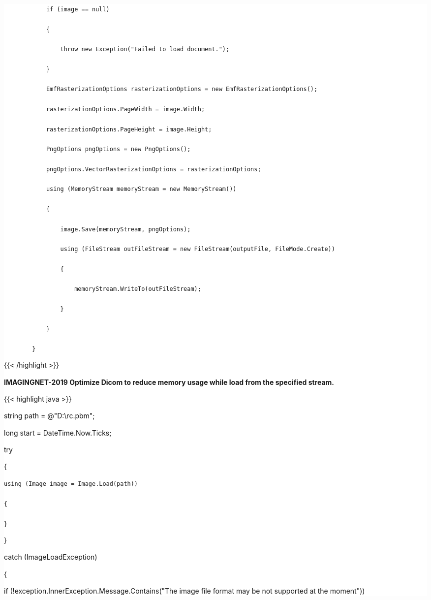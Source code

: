                 if (image == null)

                {

                    throw new Exception("Failed to load document.");

                }

                EmfRasterizationOptions rasterizationOptions = new EmfRasterizationOptions();

                rasterizationOptions.PageWidth = image.Width;

                rasterizationOptions.PageHeight = image.Height;

                PngOptions pngOptions = new PngOptions();

                pngOptions.VectorRasterizationOptions = rasterizationOptions;

                using (MemoryStream memoryStream = new MemoryStream())

                {

                    image.Save(memoryStream, pngOptions);

                    using (FileStream outFileStream = new FileStream(outputFile, FileMode.Create))

                    {

                        memoryStream.WriteTo(outFileStream);

                    }

                }

            }

{{< /highlight >}}

**IMAGINGNET-2019 Optimize Dicom to reduce memory usage while load from the specified stream.**

{{< highlight java >}}

 string path = @"D:\rc.pbm";

long start = DateTime.Now.Ticks;

try

{

	using (Image image = Image.Load(path))

	{

	}

}

catch (ImageLoadException)

{

   if (!exception.InnerException.Message.Contains("The image file format may be not supported at the moment"))
